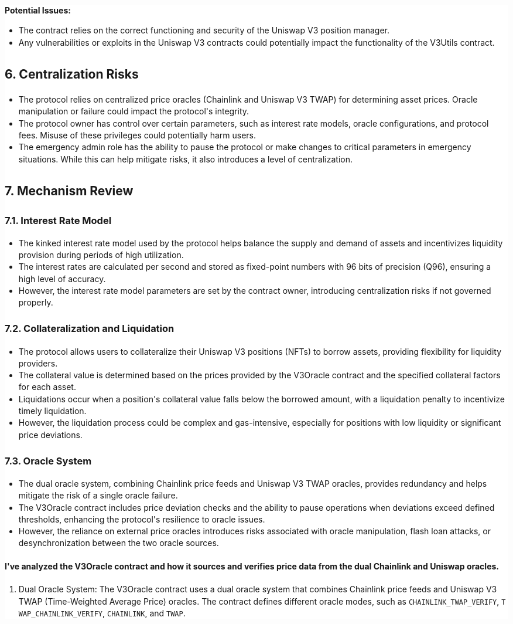 **Potential Issues:**
- The contract relies on the correct functioning and security of the Uniswap V3 position manager.
- Any vulnerabilities or exploits in the Uniswap V3 contracts could potentially impact the functionality of the V3Utils contract.

## 6. Centralization Risks
- The protocol relies on centralized price oracles (Chainlink and Uniswap V3 TWAP) for determining asset prices. Oracle manipulation or failure could impact the protocol's integrity.
- The protocol owner has control over certain parameters, such as interest rate models, oracle configurations, and protocol fees. Misuse of these privileges could potentially harm users.
- The emergency admin role has the ability to pause the protocol or make changes to critical parameters in emergency situations. While this can help mitigate risks, it also introduces a level of centralization.

## 7. Mechanism Review
### 7.1. Interest Rate Model
- The kinked interest rate model used by the protocol helps balance the supply and demand of assets and incentivizes liquidity provision during periods of high utilization.
- The interest rates are calculated per second and stored as fixed-point numbers with 96 bits of precision (Q96), ensuring a high level of accuracy.
- However, the interest rate model parameters are set by the contract owner, introducing centralization risks if not governed properly.

### 7.2. Collateralization and Liquidation
- The protocol allows users to collateralize their Uniswap V3 positions (NFTs) to borrow assets, providing flexibility for liquidity providers.
- The collateral value is determined based on the prices provided by the V3Oracle contract and the specified collateral factors for each asset.
- Liquidations occur when a position's collateral value falls below the borrowed amount, with a liquidation penalty to incentivize timely liquidation.
- However, the liquidation process could be complex and gas-intensive, especially for positions with low liquidity or significant price deviations.

### 7.3. Oracle System
- The dual oracle system, combining Chainlink price feeds and Uniswap V3 TWAP oracles, provides redundancy and helps mitigate the risk of a single oracle failure.
- The V3Oracle contract includes price deviation checks and the ability to pause operations when deviations exceed defined thresholds, enhancing the protocol's resilience to oracle issues.
- However, the reliance on external price oracles introduces risks associated with oracle manipulation, flash loan attacks, or desynchronization between the two oracle sources.

#### I've analyzed the V3Oracle contract and how it sources and verifies price data from the dual Chainlink and Uniswap oracles.

1. Dual Oracle System:
   The V3Oracle contract uses a dual oracle system that combines Chainlink price feeds and Uniswap V3 TWAP (Time-Weighted Average Price) oracles. The contract defines different oracle modes, such as `CHAINLINK_TWAP_VERIFY`, `TWAP_CHAINLINK_VERIFY`, `CHAINLINK`, and `TWAP`.
